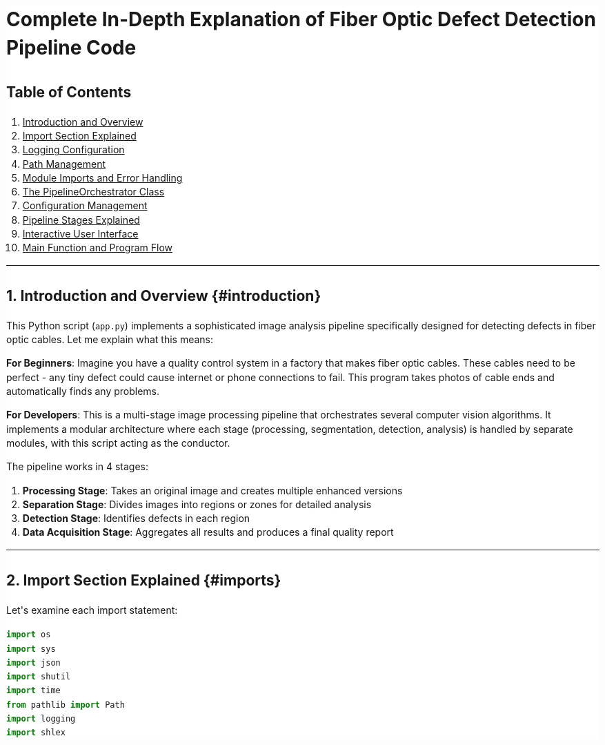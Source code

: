 # Complete In-Depth Explanation of Fiber Optic Defect Detection Pipeline Code

## Table of Contents
1. [Introduction and Overview](#introduction)
2. [Import Section Explained](#imports)
3. [Logging Configuration](#logging)
4. [Path Management](#path-management)
5. [Module Imports and Error Handling](#module-imports)
6. [The PipelineOrchestrator Class](#pipeline-orchestrator)
7. [Configuration Management](#configuration)
8. [Pipeline Stages Explained](#pipeline-stages)
9. [Interactive User Interface](#interactive-ui)
10. [Main Function and Program Flow](#main-function)

---

## 1. Introduction and Overview {#introduction}

This Python script (`app.py`) implements a sophisticated image analysis pipeline specifically designed for detecting defects in fiber optic cables. Let me explain what this means:

**For Beginners**: Imagine you have a quality control system in a factory that makes fiber optic cables. These cables need to be perfect - any tiny defect could cause internet or phone connections to fail. This program takes photos of cable ends and automatically finds any problems.

**For Developers**: This is a multi-stage image processing pipeline that orchestrates several computer vision algorithms. It implements a modular architecture where each stage (processing, segmentation, detection, analysis) is handled by separate modules, with this script acting as the conductor.

The pipeline works in 4 stages:
1. **Processing Stage**: Takes an original image and creates multiple enhanced versions
2. **Separation Stage**: Divides images into regions or zones for detailed analysis
3. **Detection Stage**: Identifies defects in each region
4. **Data Acquisition Stage**: Aggregates all results and produces a final quality report

---

## 2. Import Section Explained {#imports}

Let's examine each import statement:

```python
import os
import sys
import json
import shutil
import time
from pathlib import Path
import logging
import shlex
```
